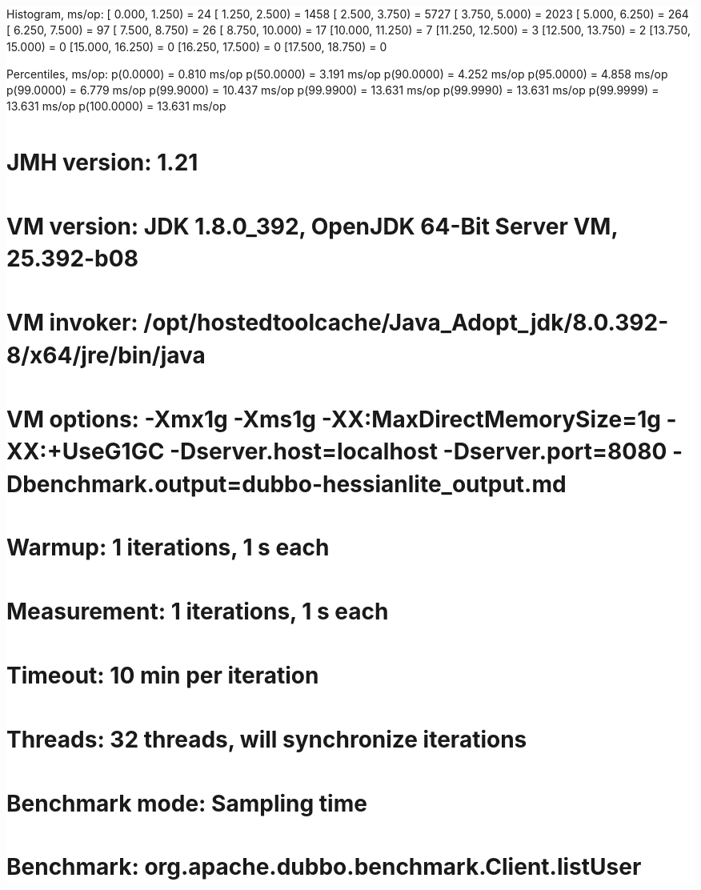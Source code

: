   Histogram, ms/op:
    [ 0.000,  1.250) = 24 
    [ 1.250,  2.500) = 1458 
    [ 2.500,  3.750) = 5727 
    [ 3.750,  5.000) = 2023 
    [ 5.000,  6.250) = 264 
    [ 6.250,  7.500) = 97 
    [ 7.500,  8.750) = 26 
    [ 8.750, 10.000) = 17 
    [10.000, 11.250) = 7 
    [11.250, 12.500) = 3 
    [12.500, 13.750) = 2 
    [13.750, 15.000) = 0 
    [15.000, 16.250) = 0 
    [16.250, 17.500) = 0 
    [17.500, 18.750) = 0 

  Percentiles, ms/op:
      p(0.0000) =      0.810 ms/op
     p(50.0000) =      3.191 ms/op
     p(90.0000) =      4.252 ms/op
     p(95.0000) =      4.858 ms/op
     p(99.0000) =      6.779 ms/op
     p(99.9000) =     10.437 ms/op
     p(99.9900) =     13.631 ms/op
     p(99.9990) =     13.631 ms/op
     p(99.9999) =     13.631 ms/op
    p(100.0000) =     13.631 ms/op


# JMH version: 1.21
# VM version: JDK 1.8.0_392, OpenJDK 64-Bit Server VM, 25.392-b08
# VM invoker: /opt/hostedtoolcache/Java_Adopt_jdk/8.0.392-8/x64/jre/bin/java
# VM options: -Xmx1g -Xms1g -XX:MaxDirectMemorySize=1g -XX:+UseG1GC -Dserver.host=localhost -Dserver.port=8080 -Dbenchmark.output=dubbo-hessianlite_output.md
# Warmup: 1 iterations, 1 s each
# Measurement: 1 iterations, 1 s each
# Timeout: 10 min per iteration
# Threads: 32 threads, will synchronize iterations
# Benchmark mode: Sampling time
# Benchmark: org.apache.dubbo.benchmark.Client.listUser
